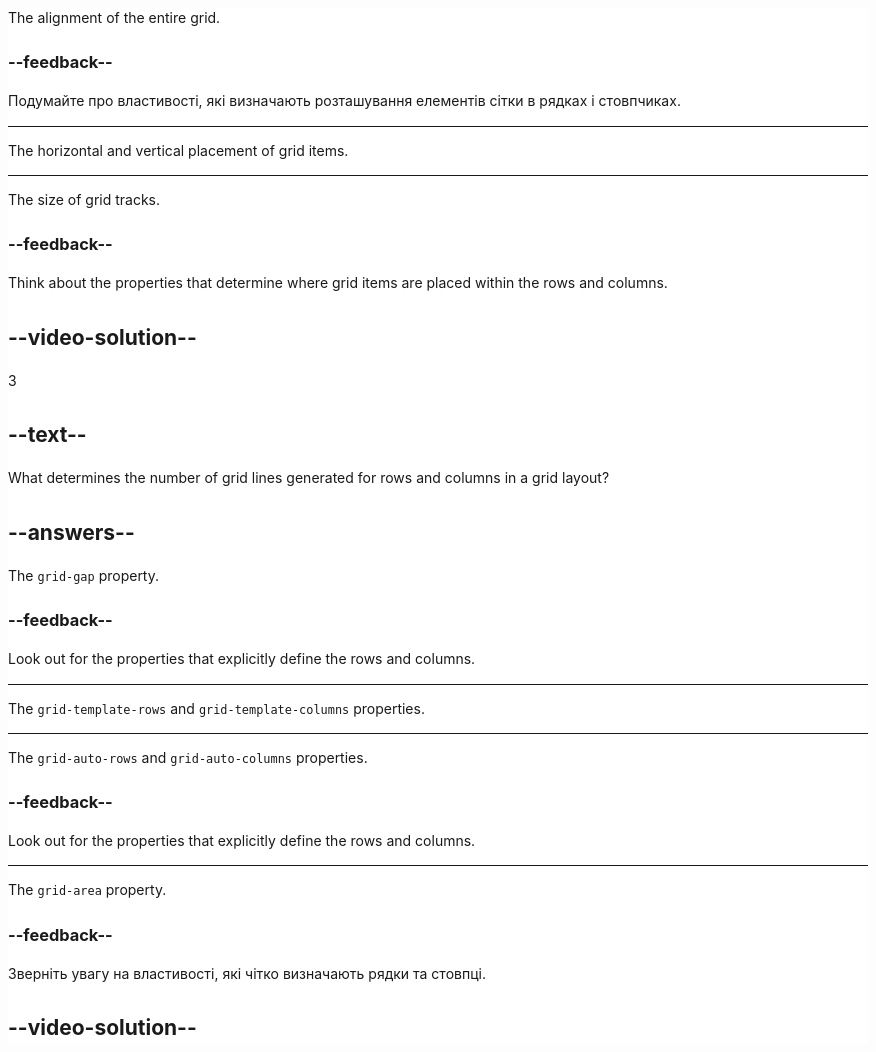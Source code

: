 The alignment of the entire grid.

### --feedback--

Подумайте про властивості, які визначають розташування елементів сітки в рядках і стовпчиках.

---

The horizontal and vertical placement of grid items.

---

The size of grid tracks.

### --feedback--

Think about the properties that determine where grid items are placed within the rows and columns.

## --video-solution--

3

## --text--

What determines the number of grid lines generated for rows and columns in a grid layout?

## --answers--

The `grid-gap` property.

### --feedback--

Look out for the properties that explicitly define the rows and columns.

---

The `grid-template-rows` and `grid-template-columns` properties.

---

The `grid-auto-rows` and `grid-auto-columns` properties.

### --feedback--

Look out for the properties that explicitly define the rows and columns.

---

The `grid-area` property.

### --feedback--

Зверніть увагу на властивості, які чітко визначають рядки та стовпці.

## --video-solution--
